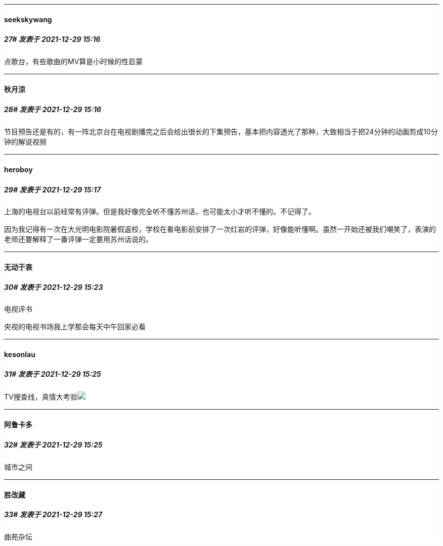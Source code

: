 *****

####  seekskywang  
##### 27#       发表于 2021-12-29 15:16

点歌台，有些歌曲的MV算是小时候的性启蒙

*****

####  秋月涼  
##### 28#       发表于 2021-12-29 15:16

节目预告还是有的，有一阵北京台在电视剧播完之后会给出很长的下集预告，基本把内容透光了那种，大致相当于把24分钟的动画剪成10分钟的解说视频

*****

####  heroboy  
##### 29#       发表于 2021-12-29 15:17

上海的电视台以前经常有评弹。但是我好像完全听不懂苏州话，也可能太小才听不懂的。不记得了。

因为我记得有一次在大光明电影院暑假返校，学校在看电影前安排了一次红岩的评弹，好像能听懂啊。虽然一开始还被我们嘲笑了，表演的老师还要解释了一番评弹一定要用苏州话说的。

*****

####  无动于衷  
##### 30#       发表于 2021-12-29 15:23

电视评书 

央视的电视书场我上学那会每天中午回家必看



*****

####  kesonlau  
##### 31#       发表于 2021-12-29 15:25

TV搜查线，真情大考验<img src="https://static.saraba1st.com/image/smiley/animal2017/027.png" referrerpolicy="no-referrer">

*****

####  阿鲁卡多  
##### 32#       发表于 2021-12-29 15:25

城市之间

*****

####  胜改藏  
##### 33#       发表于 2021-12-29 15:27

曲苑杂坛
